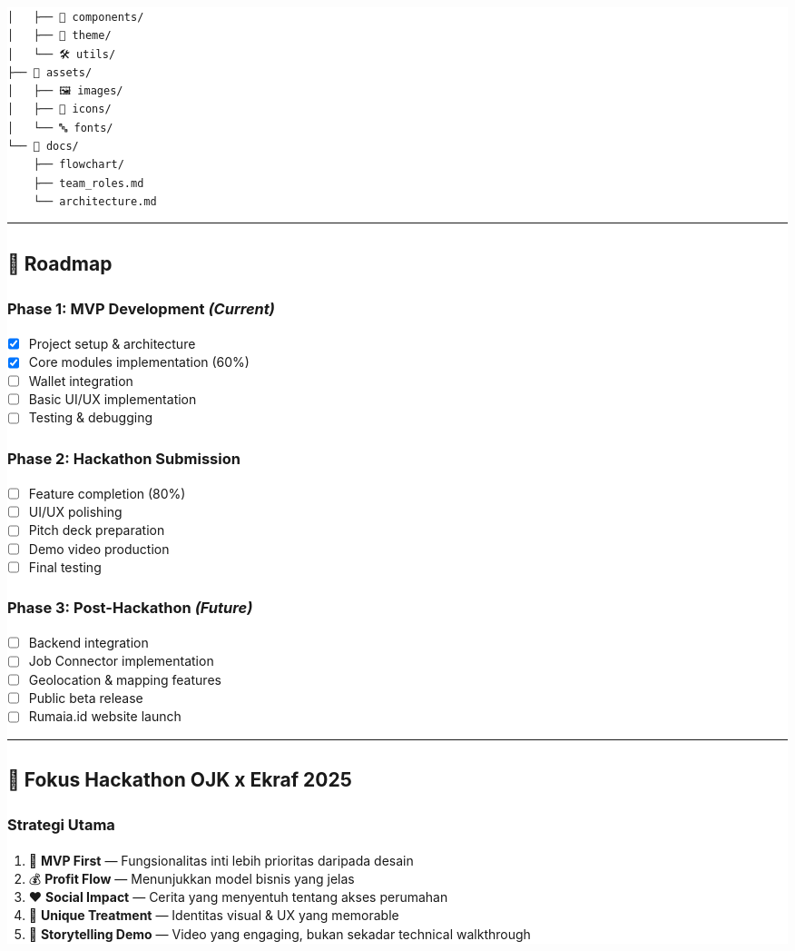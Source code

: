 ```
│   ├── 🎨 components/
│   ├── 🌈 theme/
│   └── 🛠️ utils/
├── 📂 assets/
│   ├── 🖼️ images/
│   ├── 🎨 icons/
│   └── 🔤 fonts/
└── 📖 docs/
    ├── flowchart/
    ├── team_roles.md
    └── architecture.md
```

---

## 🚀 Roadmap

### **Phase 1: MVP Development** *(Current)*
- [x] Project setup & architecture
- [x] Core modules implementation (60%)
- [ ] Wallet integration
- [ ] Basic UI/UX implementation
- [ ] Testing & debugging

### **Phase 2: Hackathon Submission**
- [ ] Feature completion (80%)
- [ ] UI/UX polishing
- [ ] Pitch deck preparation
- [ ] Demo video production
- [ ] Final testing

### **Phase 3: Post-Hackathon** *(Future)*
- [ ] Backend integration
- [ ] Job Connector implementation
- [ ] Geolocation & mapping features
- [ ] Public beta release
- [ ] Rumaia.id website launch

---

## 🧠 Fokus Hackathon OJK x Ekraf 2025

### **Strategi Utama**
1. 🎯 **MVP First** — Fungsionalitas inti lebih prioritas daripada desain
2. 💰 **Profit Flow** — Menunjukkan model bisnis yang jelas
3. ❤️ **Social Impact** — Cerita yang menyentuh tentang akses perumahan
4. 🎨 **Unique Treatment** — Identitas visual & UX yang memorable
5. 🎥 **Storytelling Demo** — Video yang engaging, bukan sekadar technical walkthrough

